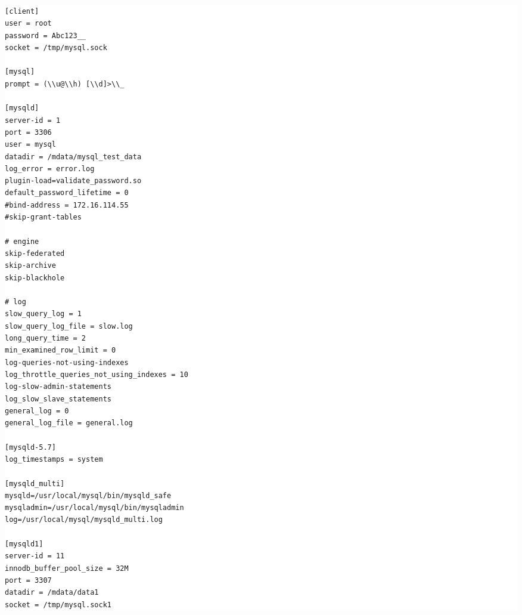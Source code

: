     [client]
    user = root
    password = Abc123__
    socket = /tmp/mysql.sock

    [mysql]
    prompt = (\\u@\\h) [\\d]>\\_

    [mysqld]
    server-id = 1
    port = 3306
    user = mysql
    datadir = /mdata/mysql_test_data
    log_error = error.log
    plugin-load=validate_password.so
    default_password_lifetime = 0
    #bind-address = 172.16.114.55
    #skip-grant-tables

    # engine
    skip-federated
    skip-archive
    skip-blackhole

    # log
    slow_query_log = 1
    slow_query_log_file = slow.log
    long_query_time = 2
    min_examined_row_limit = 0
    log-queries-not-using-indexes
    log_throttle_queries_not_using_indexes = 10
    log-slow-admin-statements
    log_slow_slave_statements
    general_log = 0
    general_log_file = general.log

    [mysqld-5.7]
    log_timestamps = system

    [mysqld_multi]
    mysqld=/usr/local/mysql/bin/mysqld_safe
    mysqladmin=/usr/local/mysql/bin/mysqladmin
    log=/usr/local/mysql/mysqld_multi.log

    [mysqld1]
    server-id = 11
    innodb_buffer_pool_size = 32M
    port = 3307
    datadir = /mdata/data1
    socket = /tmp/mysql.sock1
